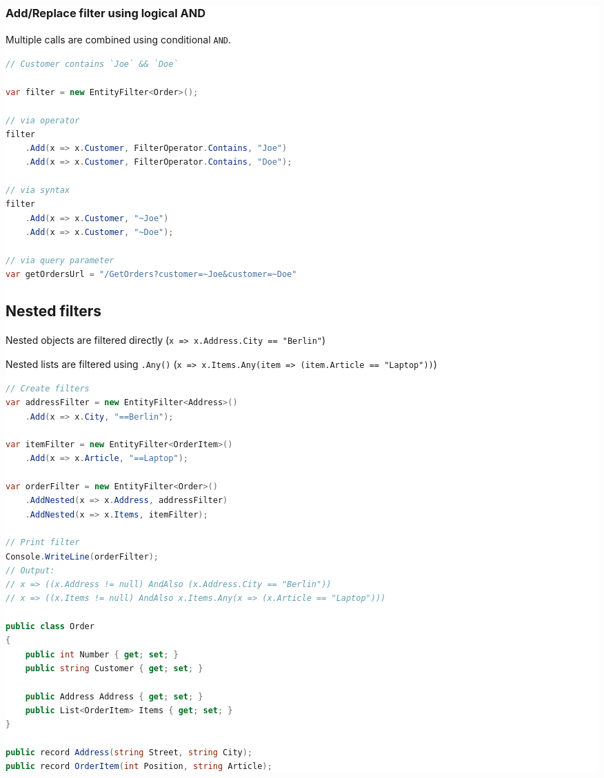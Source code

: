 ### Add/Replace filter using logical AND

Multiple calls are combined using conditional `AND`.

```csharp
// Customer contains `Joe` && `Doe`

var filter = new EntityFilter<Order>();

// via operator
filter
    .Add(x => x.Customer, FilterOperator.Contains, "Joe")
    .Add(x => x.Customer, FilterOperator.Contains, "Doe");

// via syntax
filter
    .Add(x => x.Customer, "~Joe")
    .Add(x => x.Customer, "~Doe");

// via query parameter
var getOrdersUrl = "/GetOrders?customer=~Joe&customer=~Doe"
```

## Nested filters

Nested objects are filtered directly (`x => x.Address.City == "Berlin"`)

Nested lists are filtered using `.Any()` (`x => x.Items.Any(item => (item.Article == "Laptop"))`)

```csharp
// Create filters
var addressFilter = new EntityFilter<Address>()
    .Add(x => x.City, "==Berlin");

var itemFilter = new EntityFilter<OrderItem>()
    .Add(x => x.Article, "==Laptop");

var orderFilter = new EntityFilter<Order>()
    .AddNested(x => x.Address, addressFilter)
    .AddNested(x => x.Items, itemFilter);

// Print filter
Console.WriteLine(orderFilter);
// Output:
// x => ((x.Address != null) AndAlso (x.Address.City == "Berlin"))
// x => ((x.Items != null) AndAlso x.Items.Any(x => (x.Article == "Laptop")))

public class Order
{
    public int Number { get; set; }
    public string Customer { get; set; }

    public Address Address { get; set; }
    public List<OrderItem> Items { get; set; }
}

public record Address(string Street, string City);
public record OrderItem(int Position, string Article);
```
